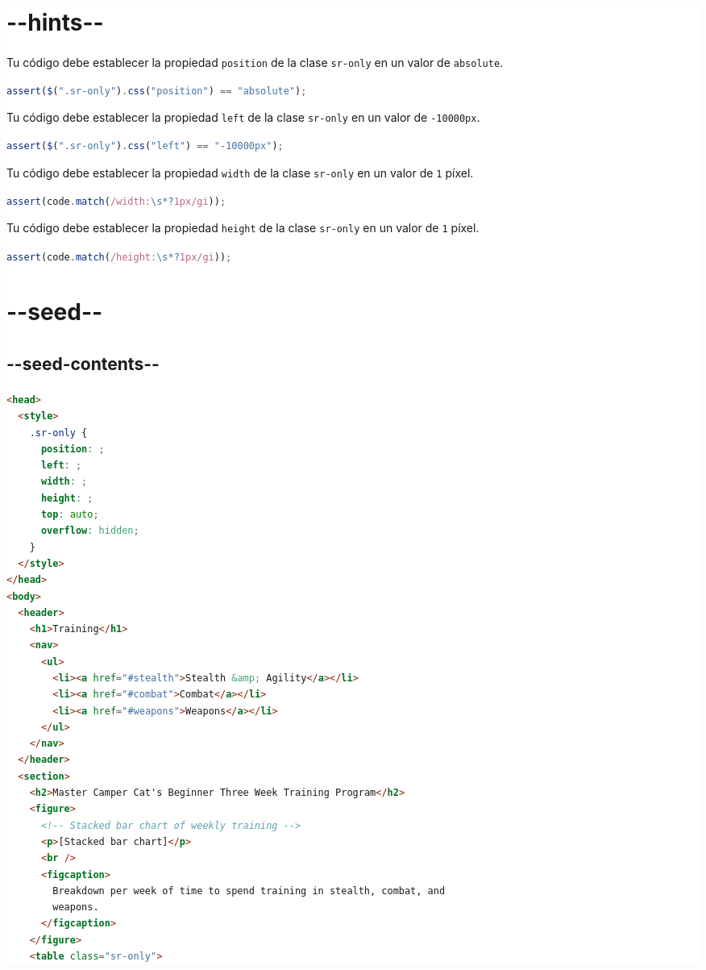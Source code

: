 # --hints--

Tu código debe establecer la propiedad `position` de la clase `sr-only` en un valor de `absolute`.

```js
assert($(".sr-only").css("position") == "absolute");
```

Tu código debe establecer la propiedad `left` de la clase `sr-only` en un valor de `-10000px`.

```js
assert($(".sr-only").css("left") == "-10000px");
```

Tu código debe establecer la propiedad `width` de la clase `sr-only` en un valor de `1` píxel.

```js
assert(code.match(/width:\s*?1px/gi));
```

Tu código debe establecer la propiedad `height` de la clase `sr-only` en un valor de `1` píxel.

```js
assert(code.match(/height:\s*?1px/gi));
```

# --seed--

## --seed-contents--

```html
<head>
  <style>
    .sr-only {
      position: ;
      left: ;
      width: ;
      height: ;
      top: auto;
      overflow: hidden;
    }
  </style>
</head>
<body>
  <header>
    <h1>Training</h1>
    <nav>
      <ul>
        <li><a href="#stealth">Stealth &amp; Agility</a></li>
        <li><a href="#combat">Combat</a></li>
        <li><a href="#weapons">Weapons</a></li>
      </ul>
    </nav>
  </header>
  <section>
    <h2>Master Camper Cat's Beginner Three Week Training Program</h2>
    <figure>
      <!-- Stacked bar chart of weekly training -->
      <p>[Stacked bar chart]</p>
      <br />
      <figcaption>
        Breakdown per week of time to spend training in stealth, combat, and
        weapons.
      </figcaption>
    </figure>
    <table class="sr-only">
```
